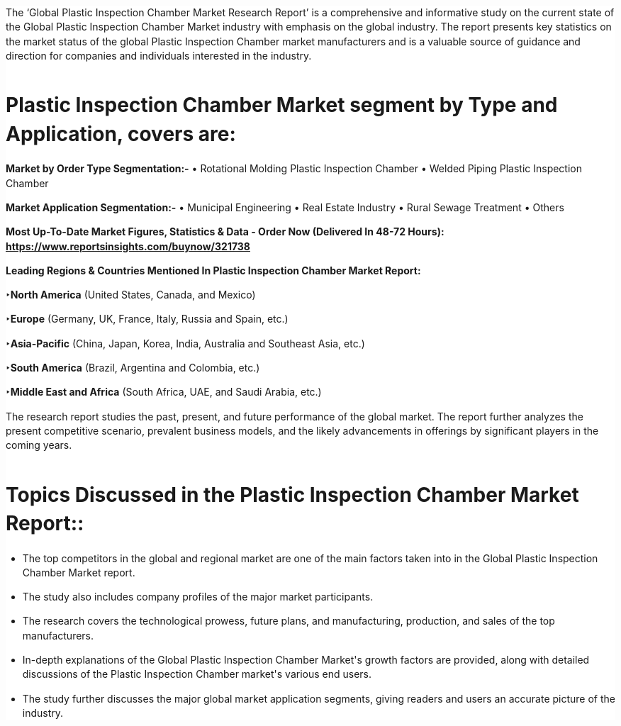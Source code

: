 The ‘Global Plastic Inspection Chamber Market Research Report’ is a comprehensive and informative study on the current state of the Global Plastic Inspection Chamber Market industry with emphasis on the global industry. The report presents key statistics on the market status of the global Plastic Inspection Chamber market manufacturers and is a valuable source of guidance and direction for companies and individuals interested in the industry.

# <strong>Plastic Inspection Chamber Market segment by Type and Application, covers are:</strong>

<strong>Market by Order Type Segmentation:-</strong>
• Rotational Molding Plastic Inspection Chamber
• Welded Piping Plastic Inspection Chamber

<strong>Market Application Segmentation:-</strong>
• Municipal Engineering
• Real Estate Industry
• Rural Sewage Treatment
• Others

<strong>Most Up-To-Date Market Figures, Statistics & Data - Order Now (Delivered In 48-72 Hours): <a href=https://www.reportsinsights.com/buynow/321738>https://www.reportsinsights.com/buynow/321738</a></strong>

<strong>Leading Regions &amp; Countries Mentioned In Plastic Inspection Chamber Market Report:</strong>

<strong>‣North America</strong> (United States, Canada, and Mexico)

<strong>‣Europe</strong> (Germany, UK, France, Italy, Russia and Spain, etc.)

<strong>‣Asia-Pacific</strong> (China, Japan, Korea, India, Australia and Southeast Asia, etc.)

<strong>‣South America</strong> (Brazil, Argentina and Colombia, etc.)

<strong>‣Middle East and Africa</strong> (South Africa, UAE, and Saudi Arabia, etc.)

The research report studies the past, present, and future performance of the global market. The report further analyzes the present competitive scenario, prevalent business models, and the likely advancements in offerings by significant players in the coming years.

# <strong>Topics Discussed in the Plastic Inspection Chamber Market Report::</strong>

- The top competitors in the global and regional market are one of the main factors taken into in the Global Plastic Inspection Chamber Market report.

- The study also includes company profiles of the major market participants.

- The research covers the technological prowess, future plans, and manufacturing, production, and sales of the top manufacturers.

- In-depth explanations of the Global Plastic Inspection Chamber Market's growth factors are provided, along with detailed discussions of the Plastic Inspection Chamber market's various end users.

- The study further discusses the major global market application segments, giving readers and users an accurate picture of the industry.
